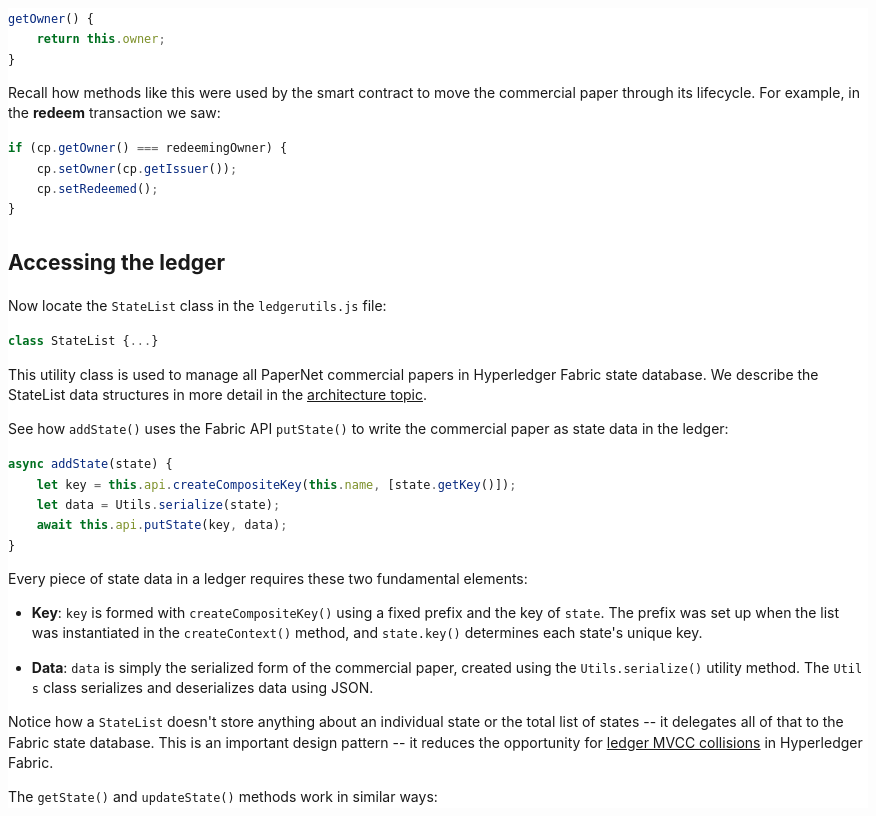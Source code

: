 ```JavaScript
getOwner() {
    return this.owner;
}
```

Recall how methods like this were used by the smart contract to move the
commercial paper through its lifecycle. For example, in the **redeem**
transaction we saw:

```JavaScript
if (cp.getOwner() === redeemingOwner) {
    cp.setOwner(cp.getIssuer());
    cp.setRedeemed();
}
```

## Accessing the ledger

Now locate the `StateList` class in the `ledgerutils.js` file:

```JavaScript
class StateList {...}
```

This utility class is used to manage all PaperNet commercial papers in
Hyperledger Fabric state database. We describe the StateList data structures
in more detail in the [architecture topic](./architecture.html).

See how `addState()` uses the Fabric API `putState()` to write the commercial
paper as state data in the ledger:

```JavaScript
async addState(state) {
    let key = this.api.createCompositeKey(this.name, [state.getKey()]);
    let data = Utils.serialize(state);
    await this.api.putState(key, data);
}
```

Every piece of state data in a ledger requires these two fundamental elements:

  * **Key**: `key` is formed with `createCompositeKey()` using a fixed prefix
    and the key of `state`. The prefix was set up when the list was instantiated
    in the `createContext()` method, and `state.key()` determines each state's
    unique key.


  * **Data**: `data` is simply the serialized form of the commercial paper,
    created using the `Utils.serialize()` utility method. The `Utils` class
    serializes and deserializes data using JSON.

Notice how a `StateList` doesn't store anything about an individual state or the
total list of states -- it delegates all of that to the Fabric state database.
This is an important design pattern -- it reduces the opportunity for [ledger
MVCC collisions](../readwrite.html) in Hyperledger Fabric.

The `getState()` and `updateState()` methods work in similar ways:
